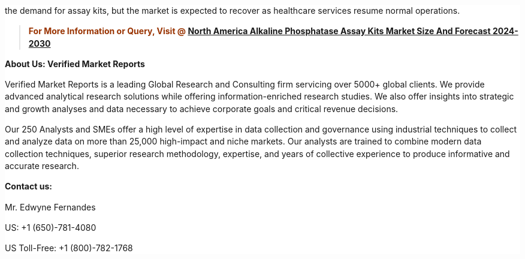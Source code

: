 the demand for assay kits, but the market is expected to recover as healthcare services resume normal operations.</p></body></html></p><blockquote><p><span style="color: #993300;"><strong>For More Information or Query, Visit @ <a href="https://www.verifiedmarketreports.com/product/global-alkaline-phosphatase-assay-kits-market-2019-by-manufacturers-regions-type-and-application-forecast-to-2024/">North America Alkaline Phosphatase Assay Kits Market Size And Forecast 2024-2030</a></strong></span></p></blockquote><p><strong>About Us: Verified Market Reports</strong></p><p>Verified Market Reports is a leading Global Research and Consulting firm servicing over 5000+ global clients. We provide advanced analytical research solutions while offering information-enriched research studies. We also offer insights into strategic and growth analyses and data necessary to achieve corporate goals and critical revenue decisions.</p><p>Our 250 Analysts and SMEs offer a high level of expertise in data collection and governance using industrial techniques to collect and analyze data on more than 25,000 high-impact and niche markets. Our analysts are trained to combine modern data collection techniques, superior research methodology, expertise, and years of collective experience to produce informative and accurate research.</p><p><strong>Contact us:</strong></p><p>Mr. Edwyne Fernandes</p><p>US: +1 (650)-781-4080</p><p>US Toll-Free: +1 (800)-782-1768</p>
